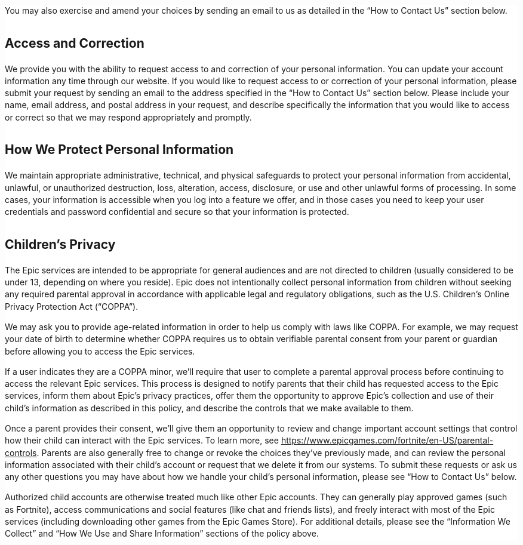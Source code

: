 

You may also exercise and amend your choices by sending an email to us as detailed in the “How to Contact Us” section below.

## Access and Correction

We provide you with the ability to request access to and correction of your personal information. You can update your account information any time through our website. If you would like to request access to or correction of your personal information, please submit your request by sending an email to the address specified in the “How to Contact Us” section below. Please include your name, email address, and postal address in your request, and describe specifically the information that you would like to access or correct so that we may respond appropriately and promptly.

## How We Protect Personal Information

We maintain appropriate administrative, technical, and physical safeguards to protect your personal information from accidental, unlawful, or unauthorized destruction, loss, alteration, access, disclosure, or use and other unlawful forms of processing. In some cases, your information is accessible when you log into a feature we offer, and in those cases you need to keep your user credentials and password confidential and secure so that your information is protected. 

## Children’s Privacy

The Epic services are intended to be appropriate for general audiences and are not directed to children (usually considered to be under 13, depending on where you reside). Epic does not intentionally collect personal information from children without seeking any required parental approval in accordance with applicable legal and regulatory obligations, such as the U.S. Children’s Online Privacy Protection Act (“COPPA”).

We may ask you to provide age-related information in order to help us comply with laws like COPPA. For example, we may request your date of birth to determine whether COPPA requires us to obtain verifiable parental consent from your parent or guardian before allowing you to access the Epic services.

If a user indicates they are a COPPA minor, we’ll require that user to complete a parental approval process before continuing to access the relevant Epic services. This process is designed to notify parents that their child has requested access to the Epic services, inform them about Epic’s privacy practices, offer them the opportunity to approve Epic’s collection and use of their child’s information as described in this policy, and describe the controls that we make available to them. 

Once a parent provides their consent, we’ll give them an opportunity to review and change important account settings that control how their child can interact with the Epic services. To learn more, see <https://www.epicgames.com/fortnite/en-US/parental-controls>. Parents are also generally free to change or revoke the choices they’ve previously made, and can review the personal information associated with their child’s account or request that we delete it from our systems. To submit these requests or ask us any other questions you may have about how we handle your child’s personal information, please see “How to Contact Us” below.

Authorized child accounts are otherwise treated much like other Epic accounts. They can generally play approved games (such as Fortnite), access communications and social features (like chat and friends lists), and freely interact with most of the Epic services (including downloading other games from the Epic Games Store). For additional details, please see the “Information We Collect” and “How We Use and Share Information” sections of the policy above.
